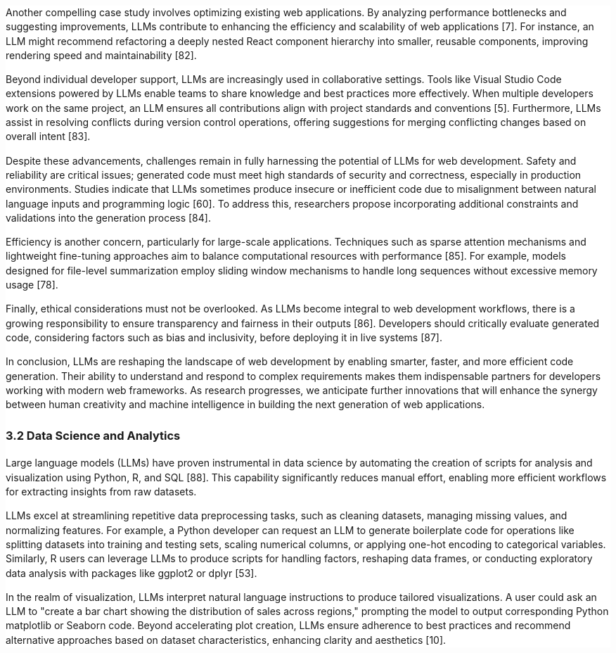 Another compelling case study involves optimizing existing web applications. By analyzing performance bottlenecks and suggesting improvements, LLMs contribute to enhancing the efficiency and scalability of web applications [7]. For instance, an LLM might recommend refactoring a deeply nested React component hierarchy into smaller, reusable components, improving rendering speed and maintainability [82].

Beyond individual developer support, LLMs are increasingly used in collaborative settings. Tools like Visual Studio Code extensions powered by LLMs enable teams to share knowledge and best practices more effectively. When multiple developers work on the same project, an LLM ensures all contributions align with project standards and conventions [5]. Furthermore, LLMs assist in resolving conflicts during version control operations, offering suggestions for merging conflicting changes based on overall intent [83].

Despite these advancements, challenges remain in fully harnessing the potential of LLMs for web development. Safety and reliability are critical issues; generated code must meet high standards of security and correctness, especially in production environments. Studies indicate that LLMs sometimes produce insecure or inefficient code due to misalignment between natural language inputs and programming logic [60]. To address this, researchers propose incorporating additional constraints and validations into the generation process [84].

Efficiency is another concern, particularly for large-scale applications. Techniques such as sparse attention mechanisms and lightweight fine-tuning approaches aim to balance computational resources with performance [85]. For example, models designed for file-level summarization employ sliding window mechanisms to handle long sequences without excessive memory usage [78].

Finally, ethical considerations must not be overlooked. As LLMs become integral to web development workflows, there is a growing responsibility to ensure transparency and fairness in their outputs [86]. Developers should critically evaluate generated code, considering factors such as bias and inclusivity, before deploying it in live systems [87].

In conclusion, LLMs are reshaping the landscape of web development by enabling smarter, faster, and more efficient code generation. Their ability to understand and respond to complex requirements makes them indispensable partners for developers working with modern web frameworks. As research progresses, we anticipate further innovations that will enhance the synergy between human creativity and machine intelligence in building the next generation of web applications.

### 3.2 Data Science and Analytics

Large language models (LLMs) have proven instrumental in data science by automating the creation of scripts for analysis and visualization using Python, R, and SQL [88]. This capability significantly reduces manual effort, enabling more efficient workflows for extracting insights from raw datasets.

LLMs excel at streamlining repetitive data preprocessing tasks, such as cleaning datasets, managing missing values, and normalizing features. For example, a Python developer can request an LLM to generate boilerplate code for operations like splitting datasets into training and testing sets, scaling numerical columns, or applying one-hot encoding to categorical variables. Similarly, R users can leverage LLMs to produce scripts for handling factors, reshaping data frames, or conducting exploratory data analysis with packages like ggplot2 or dplyr [53].

In the realm of visualization, LLMs interpret natural language instructions to produce tailored visualizations. A user could ask an LLM to "create a bar chart showing the distribution of sales across regions," prompting the model to output corresponding Python matplotlib or Seaborn code. Beyond accelerating plot creation, LLMs ensure adherence to best practices and recommend alternative approaches based on dataset characteristics, enhancing clarity and aesthetics [10].

